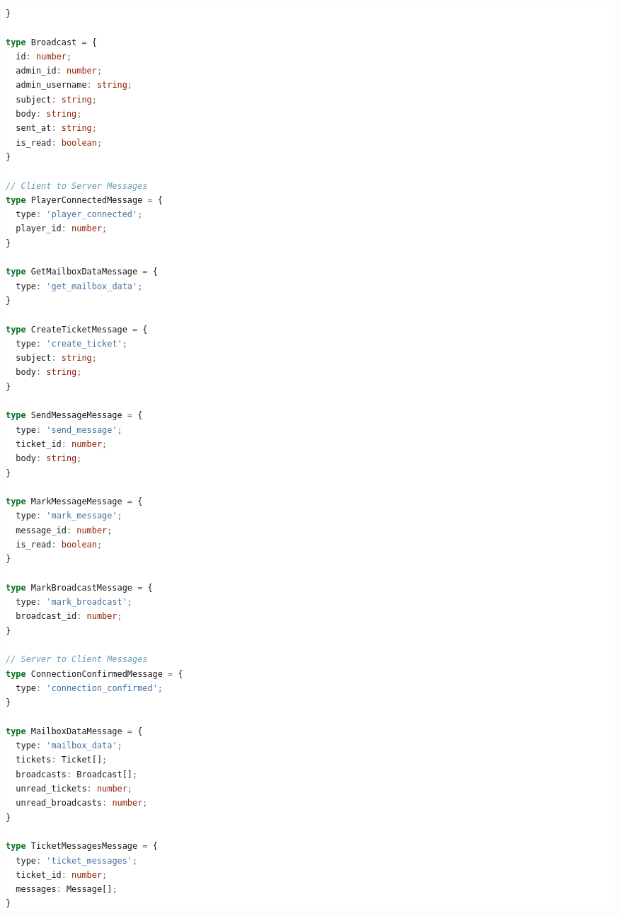 ```typescript
}

type Broadcast = {
  id: number;
  admin_id: number;
  admin_username: string;
  subject: string;
  body: string;
  sent_at: string;
  is_read: boolean;
}

// Client to Server Messages
type PlayerConnectedMessage = {
  type: 'player_connected';
  player_id: number;
}

type GetMailboxDataMessage = {
  type: 'get_mailbox_data';
}

type CreateTicketMessage = {
  type: 'create_ticket';
  subject: string;
  body: string;
}

type SendMessageMessage = {
  type: 'send_message';
  ticket_id: number;
  body: string;
}

type MarkMessageMessage = {
  type: 'mark_message';
  message_id: number;
  is_read: boolean;
}

type MarkBroadcastMessage = {
  type: 'mark_broadcast';
  broadcast_id: number;
}

// Server to Client Messages
type ConnectionConfirmedMessage = {
  type: 'connection_confirmed';
}

type MailboxDataMessage = {
  type: 'mailbox_data';
  tickets: Ticket[];
  broadcasts: Broadcast[];
  unread_tickets: number;
  unread_broadcasts: number;
}

type TicketMessagesMessage = {
  type: 'ticket_messages';
  ticket_id: number;
  messages: Message[];
}
```